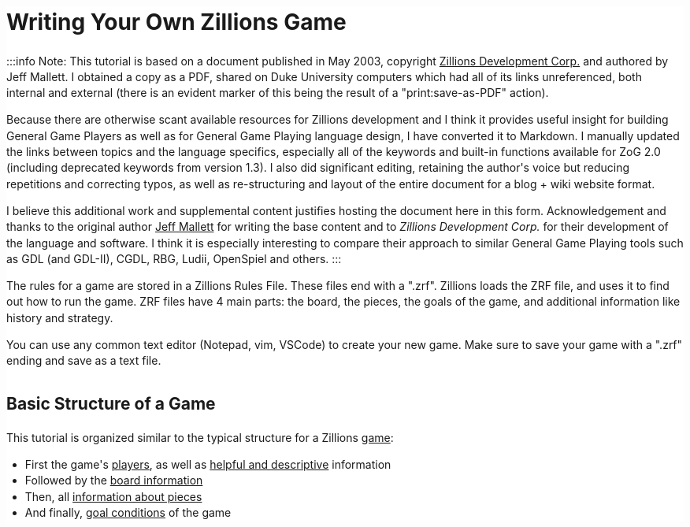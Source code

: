 # Writing Your Own Zillions Game

:::info Note:
This tutorial is based on a document published in May 2003, copyright
[Zillions Development Corp.](https://www.zillions-of-games.com/zildev.html)
and authored by Jeff Mallett.  I obtained a copy as a PDF,
shared on Duke University computers which had all of its links
unreferenced, both internal and external (there is an evident
marker of this being the result of a "print:save-as-PDF" action).

Because there are otherwise scant available resources for Zillions
development and I think it provides useful insight for building
General Game Players as well as for General Game Playing language
design, I have converted it to Markdown.  I manually updated the
links between topics and the language specifics, especially all
of the keywords and built-in functions available for ZoG 2.0
(including deprecated keywords from version 1.3).  I also did 
significant editing, retaining the author's voice but reducing
repetitions and correcting typos, as well as re-structuring and
layout of the entire document for a blog + wiki website format.

I believe this additional work and supplemental content justifies
hosting the document here in this form.  Acknowledgement and thanks
to the original author
[Jeff Mallett](https://www.chessprogramming.org/Jeff_Mallett)
for writing the base content
and to *Zillions Development Corp.* for their development of the
language and software.  I think it is especially interesting to
compare their approach to similar General Game Playing tools such
as GDL (and GDL-II), CGDL, RBG, Ludii, OpenSpiel and others.
:::


The rules for a game are stored in a Zillions Rules File.  These files end with
a ".zrf".  Zillions loads the ZRF file, and uses it to find out how to run the
game.  ZRF files have 4 main parts: the board, the pieces, the goals of the
game, and additional information like history and strategy.

You can use any common text editor (Notepad, vim, VSCode) to create your new
game.  Make sure to save your game with a ".zrf" ending and save as a text file.


## Basic Structure of a Game

This tutorial is organized similar to the typical structure for a Zillions
[game](/zrf/syntax/game):

 - First the game's [players](#player-info),
   as well as [helpful and descriptive](#help) information
 - Followed by the [board information](#board-info)
 - Then, all [information about pieces](#piece-info)
 - And finally, [goal conditions](#goal-info) of the game
